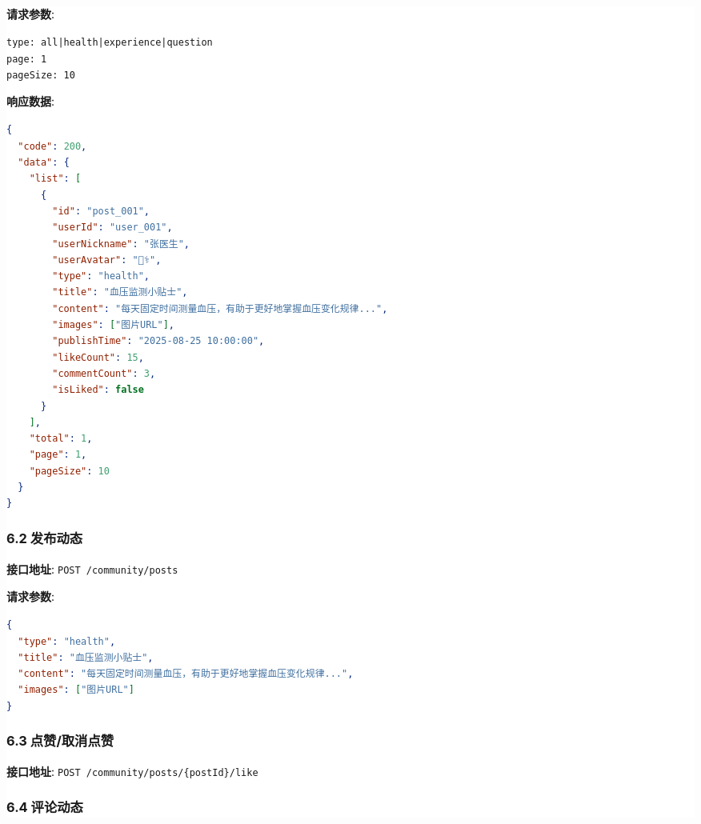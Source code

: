 **请求参数**:
```
type: all|health|experience|question
page: 1
pageSize: 10
```

**响应数据**:
```json
{
  "code": 200,
  "data": {
    "list": [
      {
        "id": "post_001",
        "userId": "user_001",
        "userNickname": "张医生",
        "userAvatar": "👨‍⚕️",
        "type": "health",
        "title": "血压监测小贴士",
        "content": "每天固定时间测量血压，有助于更好地掌握血压变化规律...",
        "images": ["图片URL"],
        "publishTime": "2025-08-25 10:00:00",
        "likeCount": 15,
        "commentCount": 3,
        "isLiked": false
      }
    ],
    "total": 1,
    "page": 1,
    "pageSize": 10
  }
}
```

### 6.2 发布动态

**接口地址**: `POST /community/posts`

**请求参数**:
```json
{
  "type": "health",
  "title": "血压监测小贴士",
  "content": "每天固定时间测量血压，有助于更好地掌握血压变化规律...",
  "images": ["图片URL"]
}
```

### 6.3 点赞/取消点赞

**接口地址**: `POST /community/posts/{postId}/like`

### 6.4 评论动态

